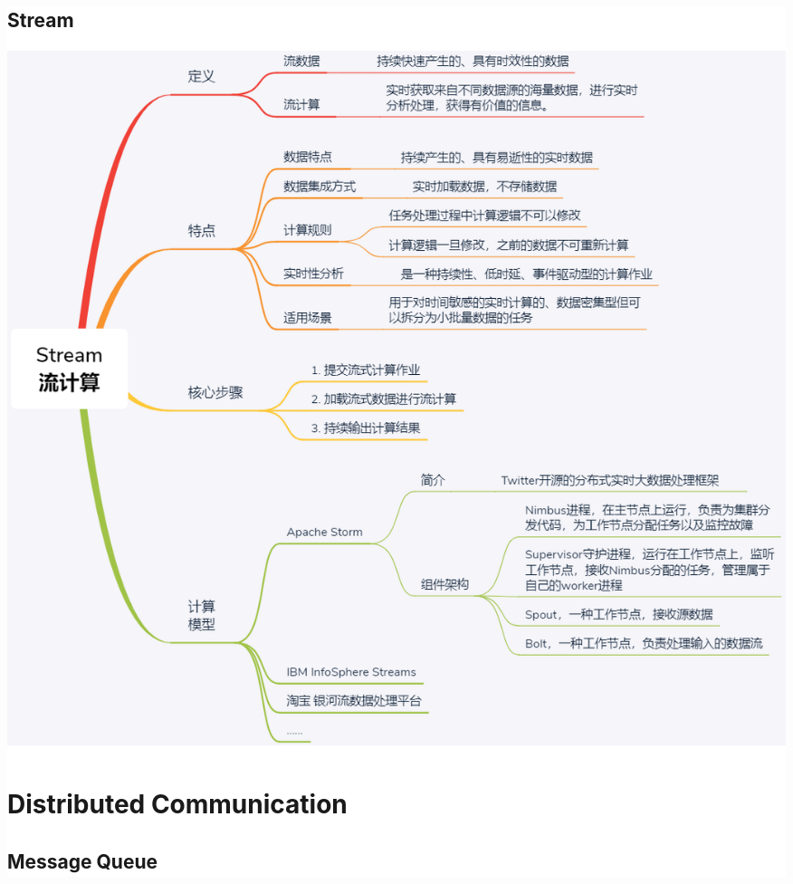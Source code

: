 ## Stream
![](../Images/DistributedSystem/3-computer-stream.png)

# Distributed Communication
## Message Queue